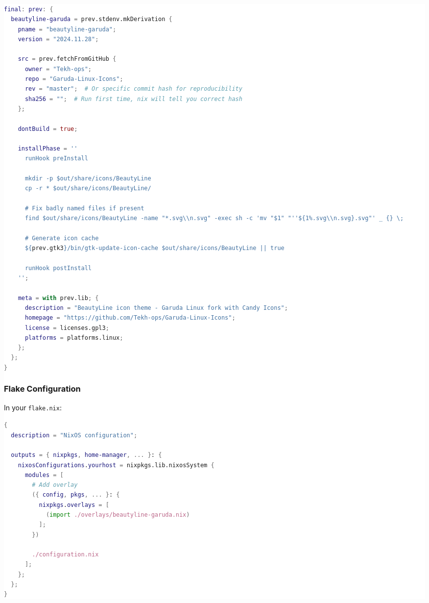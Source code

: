 ```nix
final: prev: {
  beautyline-garuda = prev.stdenv.mkDerivation {
    pname = "beautyline-garuda";
    version = "2024.11.28";

    src = prev.fetchFromGitHub {
      owner = "Tekh-ops";
      repo = "Garuda-Linux-Icons";
      rev = "master";  # Or specific commit hash for reproducibility
      sha256 = "";  # Run first time, nix will tell you correct hash
    };

    dontBuild = true;

    installPhase = ''
      runHook preInstall

      mkdir -p $out/share/icons/BeautyLine
      cp -r * $out/share/icons/BeautyLine/

      # Fix badly named files if present
      find $out/share/icons/BeautyLine -name "*.svg\\n.svg" -exec sh -c 'mv "$1" "''${1%.svg\\n.svg}.svg"' _ {} \;

      # Generate icon cache
      ${prev.gtk3}/bin/gtk-update-icon-cache $out/share/icons/BeautyLine || true

      runHook postInstall
    '';

    meta = with prev.lib; {
      description = "BeautyLine icon theme - Garuda Linux fork with Candy Icons";
      homepage = "https://github.com/Tekh-ops/Garuda-Linux-Icons";
      license = licenses.gpl3;
      platforms = platforms.linux;
    };
  };
}
```

### Flake Configuration

In your `flake.nix`:

```nix
{
  description = "NixOS configuration";

  outputs = { nixpkgs, home-manager, ... }: {
    nixosConfigurations.yourhost = nixpkgs.lib.nixosSystem {
      modules = [
        # Add overlay
        ({ config, pkgs, ... }: {
          nixpkgs.overlays = [
            (import ./overlays/beautyline-garuda.nix)
          ];
        })

        ./configuration.nix
      ];
    };
  };
}
```